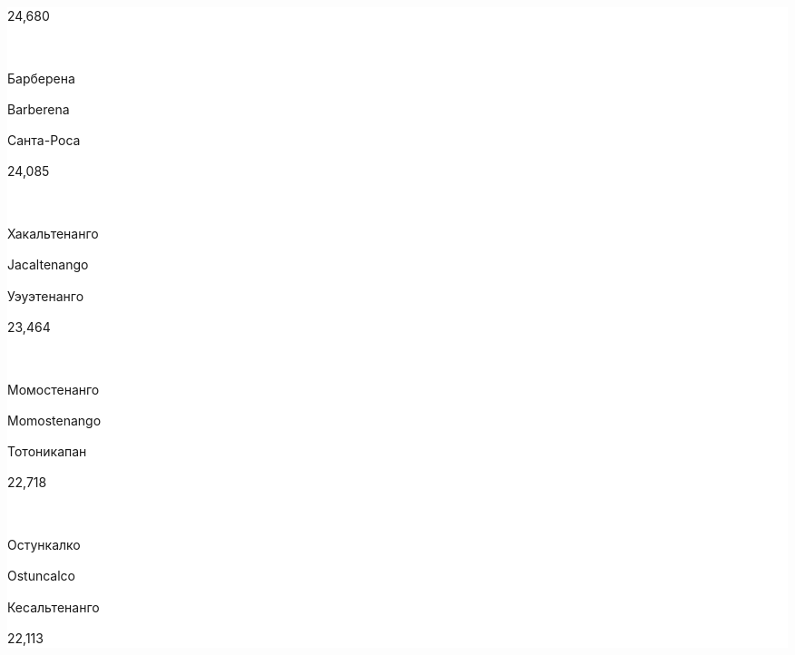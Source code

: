 
24,680


 






Барберена


Barberena


Санта-Роса


24,085


 






Хакальтенанго


Jacaltenango


Уэуэтенанго


23,464


 






Момостенанго


Momostenango


Тотоникапан


22,718


 






Остункалко


Ostuncalco


Кесальтенанго


22,113
